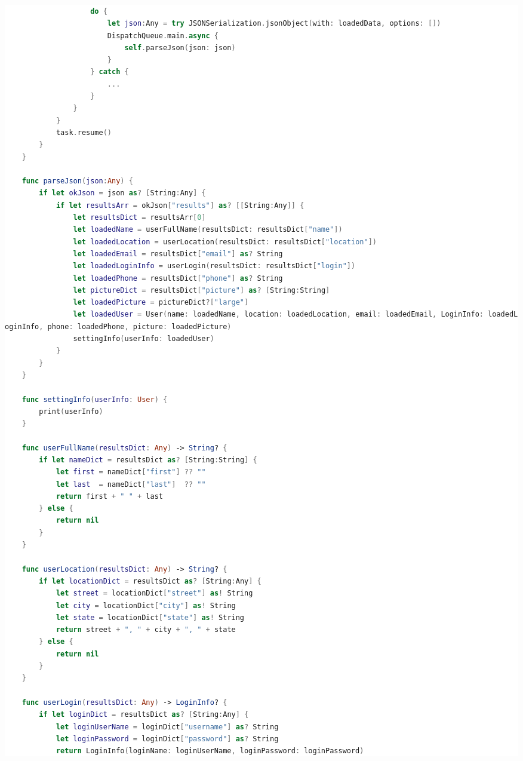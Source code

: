 ```swift
                    do {
                        let json:Any = try JSONSerialization.jsonObject(with: loadedData, options: [])
                        DispatchQueue.main.async {
                            self.parseJson(json: json)
                        }
                    } catch {
                        ...
                    }
                }
            }
            task.resume()
        }
    }
    
    func parseJson(json:Any) {
        if let okJson = json as? [String:Any] {
            if let resultsArr = okJson["results"] as? [[String:Any]] {
                let resultsDict = resultsArr[0]
                let loadedName = userFullName(resultsDict: resultsDict["name"])
                let loadedLocation = userLocation(resultsDict: resultsDict["location"])
                let loadedEmail = resultsDict["email"] as? String
                let loadedLoginInfo = userLogin(resultsDict: resultsDict["login"])
                let loadedPhone = resultsDict["phone"] as? String
                let pictureDict = resultsDict["picture"] as? [String:String]
                let loadedPicture = pictureDict?["large"]
                let loadedUser = User(name: loadedName, location: loadedLocation, email: loadedEmail, LoginInfo: loadedLoginInfo, phone: loadedPhone, picture: loadedPicture)
                settingInfo(userInfo: loadedUser)
            }
        }
    }
    
    func settingInfo(userInfo: User) {
        print(userInfo)
    }
    
    func userFullName(resultsDict: Any) -> String? {
        if let nameDict = resultsDict as? [String:String] {
            let first = nameDict["first"] ?? ""
            let last  = nameDict["last"]  ?? ""
            return first + " " + last
        } else {
            return nil
        }
    }
    
    func userLocation(resultsDict: Any) -> String? {
        if let locationDict = resultsDict as? [String:Any] {
            let street = locationDict["street"] as! String
            let city = locationDict["city"] as! String
            let state = locationDict["state"] as! String
            return street + ", " + city + ", " + state
        } else {
            return nil
        }
    }
    
    func userLogin(resultsDict: Any) -> LoginInfo? {
        if let loginDict = resultsDict as? [String:Any] {
            let loginUserName = loginDict["username"] as? String
            let loginPassword = loginDict["password"] as? String
            return LoginInfo(loginName: loginUserName, loginPassword: loginPassword)
```